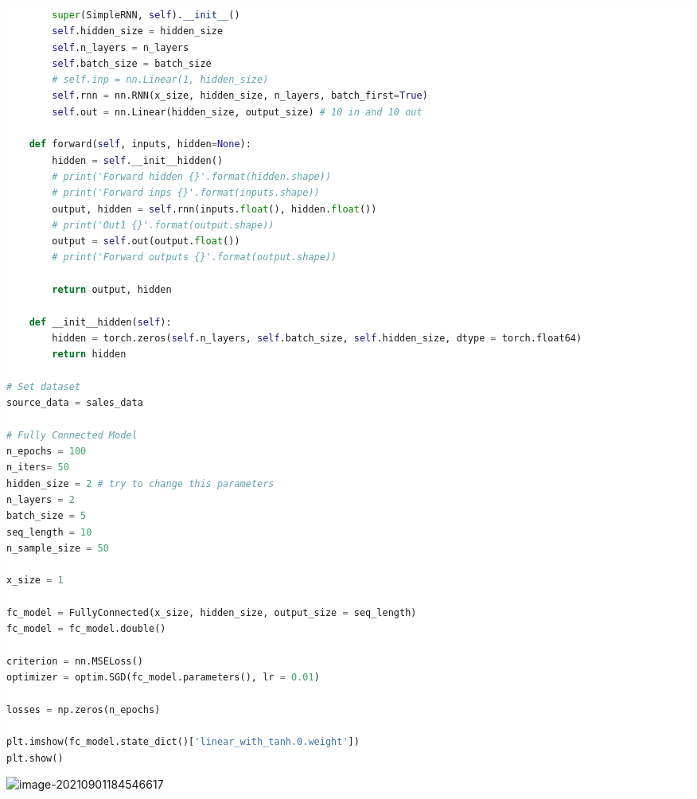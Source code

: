 ```python
        super(SimpleRNN, self).__init__()
        self.hidden_size = hidden_size
        self.n_layers = n_layers
        self.batch_size = batch_size
        # self.inp = nn.Linear(1, hidden_size)
        self.rnn = nn.RNN(x_size, hidden_size, n_layers, batch_first=True)
        self.out = nn.Linear(hidden_size, output_size) # 10 in and 10 out

    def forward(self, inputs, hidden=None):
        hidden = self.__init__hidden()
        # print('Forward hidden {}'.format(hidden.shape))
        # print('Forward inps {}'.format(inputs.shape))
        output, hidden = self.rnn(inputs.float(), hidden.float())
        # print('Out1 {}'.format(output.shape))
        output = self.out(output.float())
        # print('Forward outputs {}'.format(output.shape))

        return output, hidden
    
    def __init__hidden(self):
        hidden = torch.zeros(self.n_layers, self.batch_size, self.hidden_size, dtype = torch.float64)
        return hidden
      
# Set dataset
source_data = sales_data

# Fully Connected Model
n_epochs = 100
n_iters= 50
hidden_size = 2 # try to change this parameters
n_layers = 2
batch_size = 5
seq_length = 10
n_sample_size = 50

x_size = 1

fc_model = FullyConnected(x_size, hidden_size, output_size = seq_length)
fc_model = fc_model.double()

criterion = nn.MSELoss()
optimizer = optim.SGD(fc_model.parameters(), lr = 0.01)

losses = np.zeros(n_epochs)

plt.imshow(fc_model.state_dict()['linear_with_tanh.0.weight'])
plt.show()
```

![image-20210901184546617](http://qiniu.hivan.me/MAMTimage-20210901184546617.png?img)
